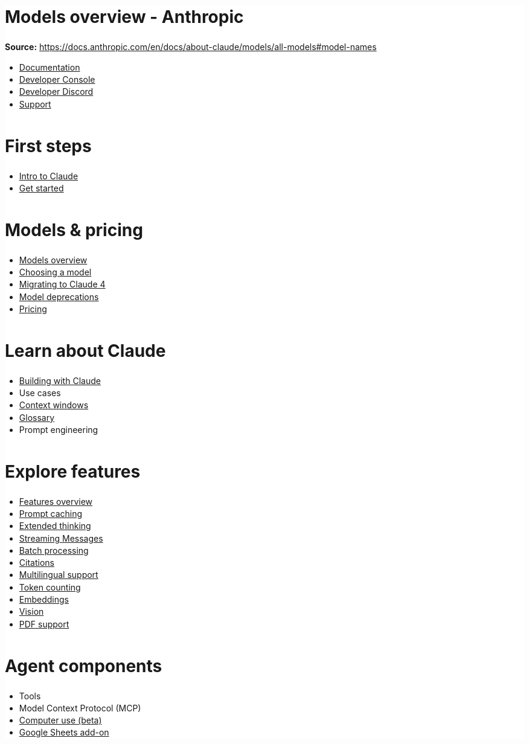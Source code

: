 # Models overview - Anthropic

**Source:** https://docs.anthropic.com/en/docs/about-claude/models/all-models#model-names

- [Documentation](/en/home)
- [Developer Console](https://console.anthropic.com/)
- [Developer Discord](https://www.anthropic.com/discord)
- [Support](https://support.anthropic.com/)

# First steps

* [Intro to Claude](/en/docs/welcome)
* [Get started](/en/docs/get-started)

# Models & pricing

* [Models overview](/en/docs/about-claude/models/overview)
* [Choosing a model](/en/docs/about-claude/models/choosing-a-model)
* [Migrating to Claude 4](/en/docs/about-claude/models/migrating-to-claude-4)
* [Model deprecations](/en/docs/about-claude/model-deprecations)
* [Pricing](/en/docs/about-claude/pricing)

# Learn about Claude

* [Building with Claude](/en/docs/overview)
* Use cases
* [Context windows](/en/docs/build-with-claude/context-windows)
* [Glossary](/en/docs/about-claude/glossary)
* Prompt engineering

# Explore features

* [Features overview](/en/docs/build-with-claude/overview)
* [Prompt caching](/en/docs/build-with-claude/prompt-caching)
* [Extended thinking](/en/docs/build-with-claude/extended-thinking)
* [Streaming Messages](/en/docs/build-with-claude/streaming)
* [Batch processing](/en/docs/build-with-claude/batch-processing)
* [Citations](/en/docs/build-with-claude/citations)
* [Multilingual support](/en/docs/build-with-claude/multilingual-support)
* [Token counting](/en/docs/build-with-claude/token-counting)
* [Embeddings](/en/docs/build-with-claude/embeddings)
* [Vision](/en/docs/build-with-claude/vision)
* [PDF support](/en/docs/build-with-claude/pdf-support)

# Agent components

* Tools
* Model Context Protocol (MCP)
* [Computer use (beta)](/en/docs/agents-and-tools/computer-use)
* [Google Sheets add-on](/en/docs/agents-and-tools/claude-for-sheets)
